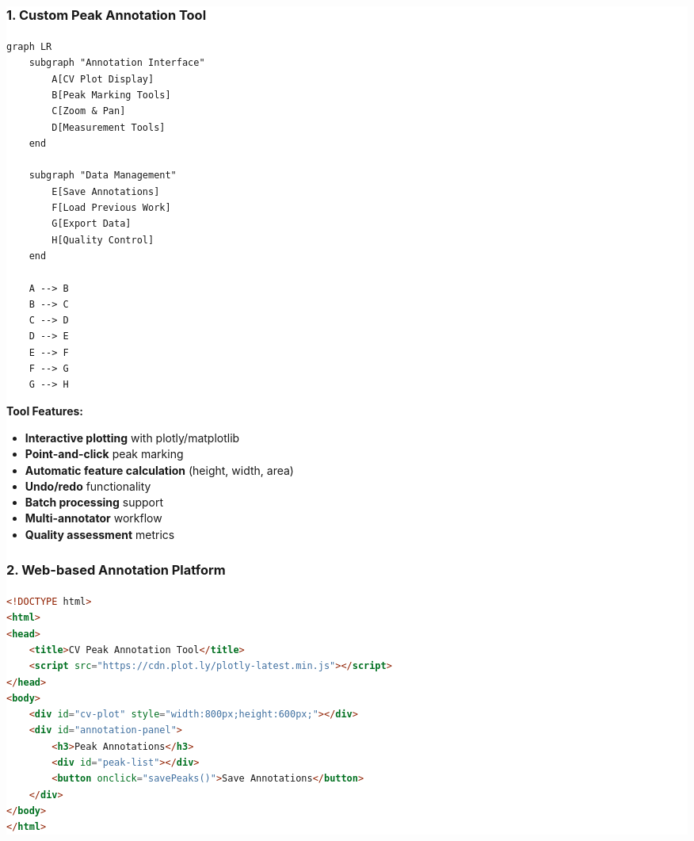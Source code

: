 ### 1. Custom Peak Annotation Tool

```mermaid
graph LR
    subgraph "Annotation Interface"
        A[CV Plot Display]
        B[Peak Marking Tools]
        C[Zoom & Pan]
        D[Measurement Tools]
    end
    
    subgraph "Data Management"
        E[Save Annotations]
        F[Load Previous Work]
        G[Export Data]
        H[Quality Control]
    end
    
    A --> B
    B --> C
    C --> D
    D --> E
    E --> F
    F --> G
    G --> H
```

**Tool Features:**
- **Interactive plotting** with plotly/matplotlib
- **Point-and-click** peak marking
- **Automatic feature calculation** (height, width, area)
- **Undo/redo** functionality
- **Batch processing** support
- **Multi-annotator** workflow
- **Quality assessment** metrics

### 2. Web-based Annotation Platform

```html
<!DOCTYPE html>
<html>
<head>
    <title>CV Peak Annotation Tool</title>
    <script src="https://cdn.plot.ly/plotly-latest.min.js"></script>
</head>
<body>
    <div id="cv-plot" style="width:800px;height:600px;"></div>
    <div id="annotation-panel">
        <h3>Peak Annotations</h3>
        <div id="peak-list"></div>
        <button onclick="savePeaks()">Save Annotations</button>
    </div>
</body>
</html>
```
